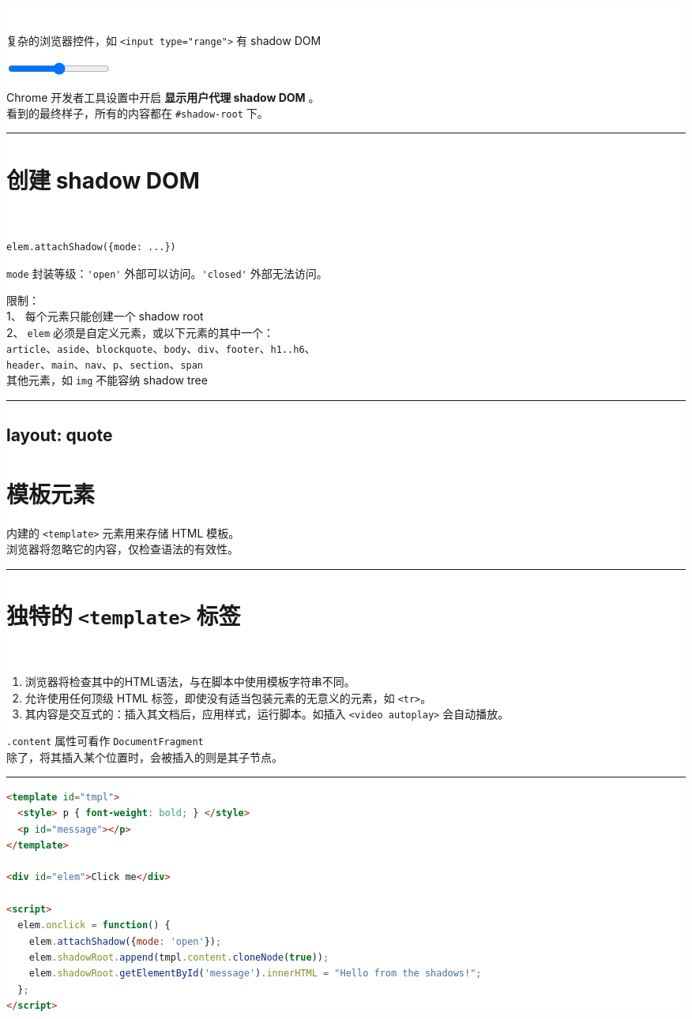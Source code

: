 &nbsp;

复杂的浏览器控件，如 `<input type="range">` 有 shadow DOM

<input type="range" />

Chrome 开发者工具设置中开启 **显示用户代理 shadow DOM** 。  
看到的最终样子，所有的内容都在 `#shadow-root` 下。


---

# 创建 shadow DOM

&nbsp;

`elem.attachShadow({mode: ...})`

`mode` 封装等级：`'open'` 外部可以访问。`'closed'` 外部无法访问。

限制：  
1、 每个元素只能创建一个 shadow root  
2、 `elem` 必须是自定义元素，或以下元素的其中一个：  
`article`、`aside`、`blockquote`、`body`、`div`、`footer`、`h1..h6`、  
`header`、`main`、`nav`、`p`、`section`、`span`  
其他元素，如 `img` 不能容纳 shadow tree


---
layout: quote
---

# 模板元素

内建的 `<template>` 元素用来存储 HTML 模板。  
浏览器将忽略它的内容，仅检查语法的有效性。

---

# 独特的 `<template>` 标签

&nbsp;

1. 浏览器将检查其中的HTML语法，与在脚本中使用模板字符串不同。
2. 允许使用任何顶级 HTML 标签，即使没有适当包装元素的无意义的元素，如 `<tr>`。
3. 其内容是交互式的：插入其文档后，应用样式，运行脚本。如插入 `<video autoplay>` 会自动播放。

`.content` 属性可看作 `DocumentFragment`  
除了，将其插入某个位置时，会被插入的则是其子节点。


---

```html
<template id="tmpl">
  <style> p { font-weight: bold; } </style>
  <p id="message"></p>
</template>

<div id="elem">Click me</div>

<script>
  elem.onclick = function() {
    elem.attachShadow({mode: 'open'});
    elem.shadowRoot.append(tmpl.content.cloneNode(true));
    elem.shadowRoot.getElementById('message').innerHTML = "Hello from the shadows!";
  };
</script>
```